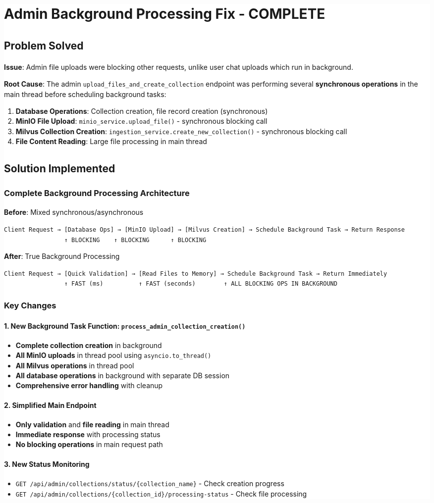 # Admin Background Processing Fix - COMPLETE

## Problem Solved
**Issue**: Admin file uploads were blocking other requests, unlike user chat uploads which run in background.

**Root Cause**: The admin `upload_files_and_create_collection` endpoint was performing several **synchronous operations** in the main thread before scheduling background tasks:

1. **Database Operations**: Collection creation, file record creation (synchronous)
2. **MinIO File Upload**: `minio_service.upload_file()` - synchronous blocking call
3. **Milvus Collection Creation**: `ingestion_service.create_new_collection()` - synchronous blocking call
4. **File Content Reading**: Large file processing in main thread

## Solution Implemented

### Complete Background Processing Architecture

**Before**: Mixed synchronous/asynchronous
```
Client Request → [Database Ops] → [MinIO Upload] → [Milvus Creation] → Schedule Background Task → Return Response
                 ↑ BLOCKING    ↑ BLOCKING      ↑ BLOCKING
```

**After**: True Background Processing  
```
Client Request → [Quick Validation] → [Read Files to Memory] → Schedule Background Task → Return Immediately
                 ↑ FAST (ms)          ↑ FAST (seconds)        ↑ ALL BLOCKING OPS IN BACKGROUND
```

### Key Changes

#### 1. **New Background Task Function**: `process_admin_collection_creation()`
- **Complete collection creation** in background
- **All MinIO uploads** in thread pool using `asyncio.to_thread()`
- **All Milvus operations** in thread pool
- **All database operations** in background with separate DB session
- **Comprehensive error handling** with cleanup

#### 2. **Simplified Main Endpoint** 
- **Only validation** and **file reading** in main thread
- **Immediate response** with processing status
- **No blocking operations** in main request path

#### 3. **New Status Monitoring**
- `GET /api/admin/collections/status/{collection_name}` - Check creation progress
- `GET /api/admin/collections/{collection_id}/processing-status` - Check file processing
